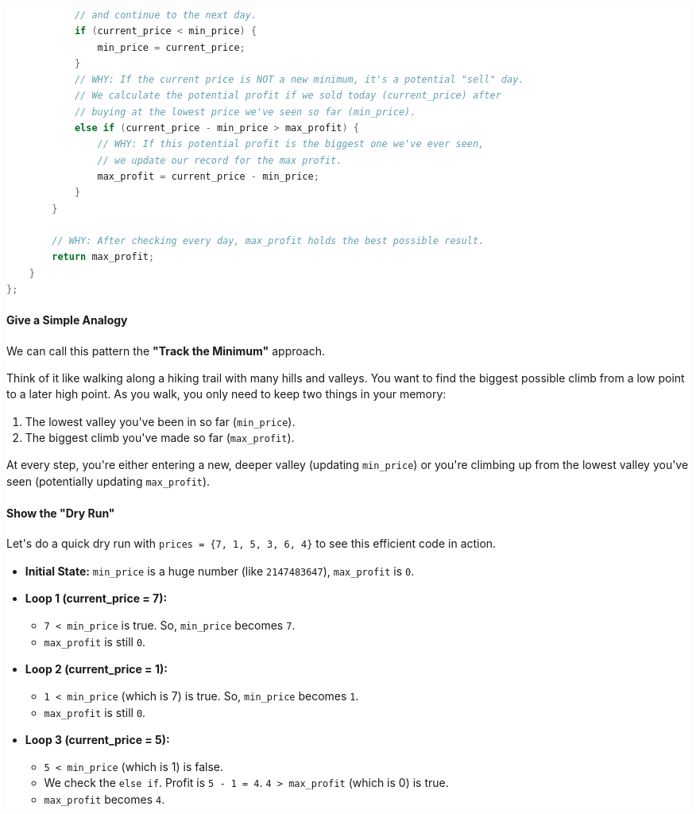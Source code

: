 ```cpp
            // and continue to the next day.
            if (current_price < min_price) {
                min_price = current_price;
            } 
            // WHY: If the current price is NOT a new minimum, it's a potential "sell" day.
            // We calculate the potential profit if we sold today (current_price) after
            // buying at the lowest price we've seen so far (min_price).
            else if (current_price - min_price > max_profit) {
                // WHY: If this potential profit is the biggest one we've ever seen,
                // we update our record for the max profit.
                max_profit = current_price - min_price;
            }
        }

        // WHY: After checking every day, max_profit holds the best possible result.
        return max_profit;
    }
};
```

#### **Give a Simple Analogy**

We can call this pattern the **"Track the Minimum"** approach.

Think of it like walking along a hiking trail with many hills and valleys. You want to find the biggest possible climb from a low point to a later high point. As you walk, you only need to keep two things in your memory:

1.  The lowest valley you've been in so far (`min_price`).
2.  The biggest climb you've made so far (`max_profit`).

At every step, you're either entering a new, deeper valley (updating `min_price`) or you're climbing up from the lowest valley you've seen (potentially updating `max_profit`).

#### **Show the "Dry Run"**

Let's do a quick dry run with `prices = {7, 1, 5, 3, 6, 4}` to see this efficient code in action.

  * **Initial State:** `min_price` is a huge number (like `2147483647`), `max_profit` is `0`.

  * **Loop 1 (current\_price = 7):**

      * `7 < min_price` is true. So, `min_price` becomes `7`.
      * `max_profit` is still `0`.

  * **Loop 2 (current\_price = 1):**

      * `1 < min_price` (which is 7) is true. So, `min_price` becomes `1`.
      * `max_profit` is still `0`.

  * **Loop 3 (current\_price = 5):**

      * `5 < min_price` (which is 1) is false.
      * We check the `else if`. Profit is `5 - 1 = 4`. `4 > max_profit` (which is 0) is true.
      * `max_profit` becomes `4`.
